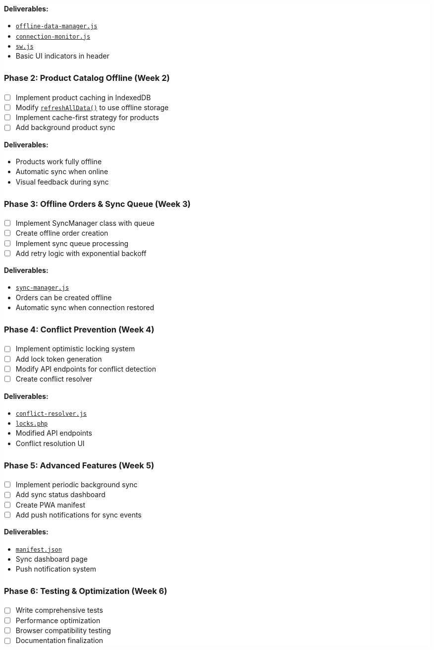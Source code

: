 **Deliverables:**
- [`offline-data-manager.js`](../assets/js/offline/offline-data-manager.js)
- [`connection-monitor.js`](../assets/js/offline/connection-monitor.js)
- [`sw.js`](../sw.js)
- Basic UI indicators in header

### Phase 2: Product Catalog Offline (Week 2)
- [ ] Implement product caching in IndexedDB
- [ ] Modify [`refreshAllData()`](../assets/js/main.js:318) to use offline storage
- [ ] Implement cache-first strategy for products
- [ ] Add background product sync

**Deliverables:**
- Products work fully offline
- Automatic sync when online
- Visual feedback during sync

### Phase 3: Offline Orders & Sync Queue (Week 3)
- [ ] Implement SyncManager class with queue
- [ ] Create offline order creation
- [ ] Implement sync queue processing
- [ ] Add retry logic with exponential backoff

**Deliverables:**
- [`sync-manager.js`](../assets/js/offline/sync-manager.js)
- Orders can be created offline
- Automatic sync when connection restored

### Phase 4: Conflict Prevention (Week 4)
- [ ] Implement optimistic locking system
- [ ] Add lock token generation
- [ ] Modify API endpoints for conflict detection
- [ ] Create conflict resolver

**Deliverables:**
- [`conflict-resolver.js`](../assets/js/offline/conflict-resolver.js)
- [`locks.php`](../api/locks.php)
- Modified API endpoints
- Conflict resolution UI

### Phase 5: Advanced Features (Week 5)
- [ ] Implement periodic background sync
- [ ] Add sync status dashboard
- [ ] Create PWA manifest
- [ ] Add push notifications for sync events

**Deliverables:**
- [`manifest.json`](../manifest.json)
- Sync dashboard page
- Push notification system

### Phase 6: Testing & Optimization (Week 6)
- [ ] Write comprehensive tests
- [ ] Performance optimization
- [ ] Browser compatibility testing
- [ ] Documentation finalization
